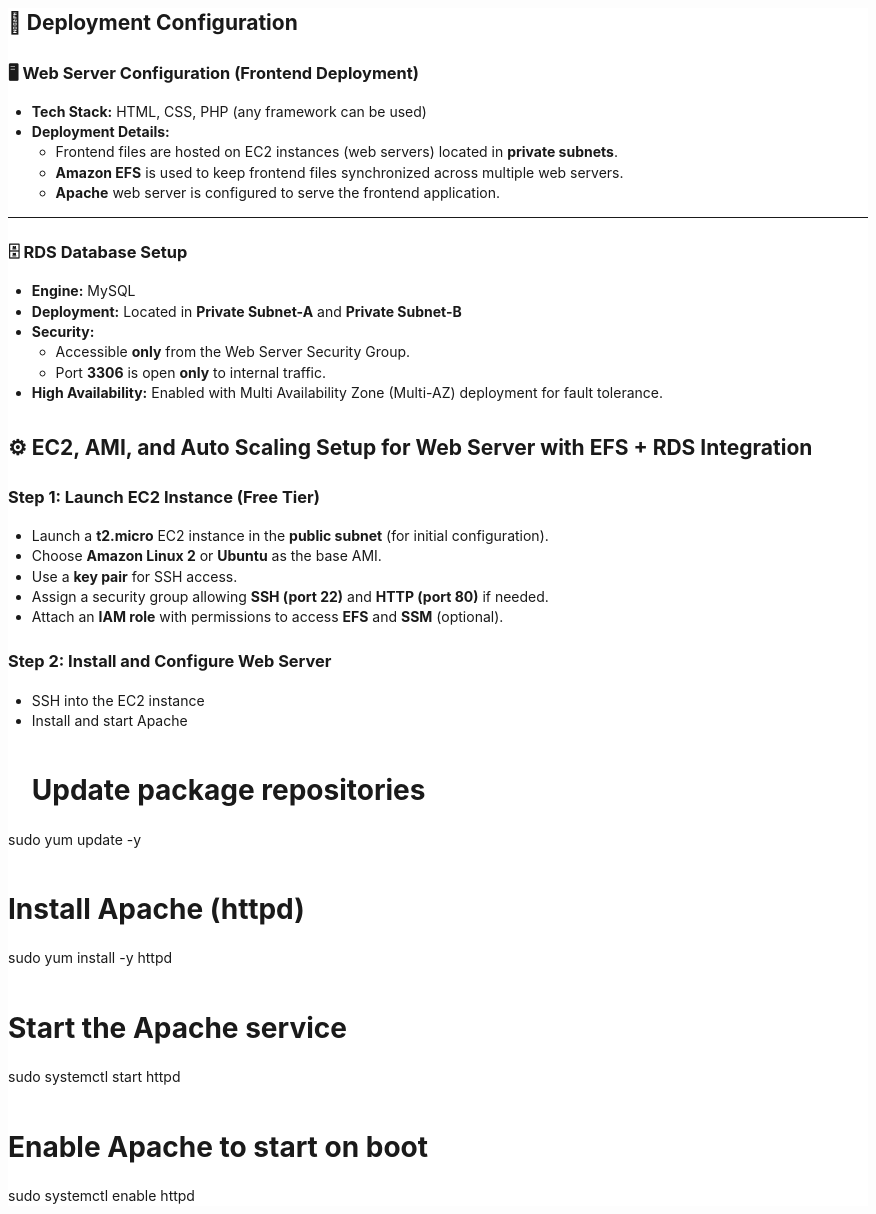 
## 🚀 Deployment Configuration

### 🖥️ Web Server Configuration (Frontend Deployment)

- **Tech Stack:** HTML, CSS, PHP (any framework can be used)  
- **Deployment Details:**  
  - Frontend files are hosted on EC2 instances (web servers) located in **private subnets**.  
  - **Amazon EFS** is used to keep frontend files synchronized across multiple web servers.  
  - **Apache** web server is configured to serve the frontend application.

---

### 🗄️ RDS Database Setup

- **Engine:** MySQL  
- **Deployment:** Located in **Private Subnet-A** and **Private Subnet-B**  
- **Security:**  
  - Accessible **only** from the Web Server Security Group.  
  - Port **3306** is open **only** to internal traffic.  
- **High Availability:** Enabled with Multi Availability Zone (Multi-AZ) deployment for fault tolerance.

## ⚙️ EC2, AMI, and Auto Scaling Setup for Web Server with EFS + RDS Integration

### Step 1: Launch EC2 Instance (Free Tier)
- Launch a **t2.micro** EC2 instance in the **public subnet** (for initial configuration).  
- Choose **Amazon Linux 2** or **Ubuntu** as the base AMI.  
- Use a **key pair** for SSH access.  
- Assign a security group allowing **SSH (port 22)** and **HTTP (port 80)** if needed.  
- Attach an **IAM role** with permissions to access **EFS** and **SSM** (optional).

### Step 2: Install and Configure Web Server
- SSH into the EC2 instance
- Install and start Apache
  # Update package repositories
sudo yum update -y

# Install Apache (httpd)
sudo yum install -y httpd

# Start the Apache service
sudo systemctl start httpd

# Enable Apache to start on boot
sudo systemctl enable httpd
